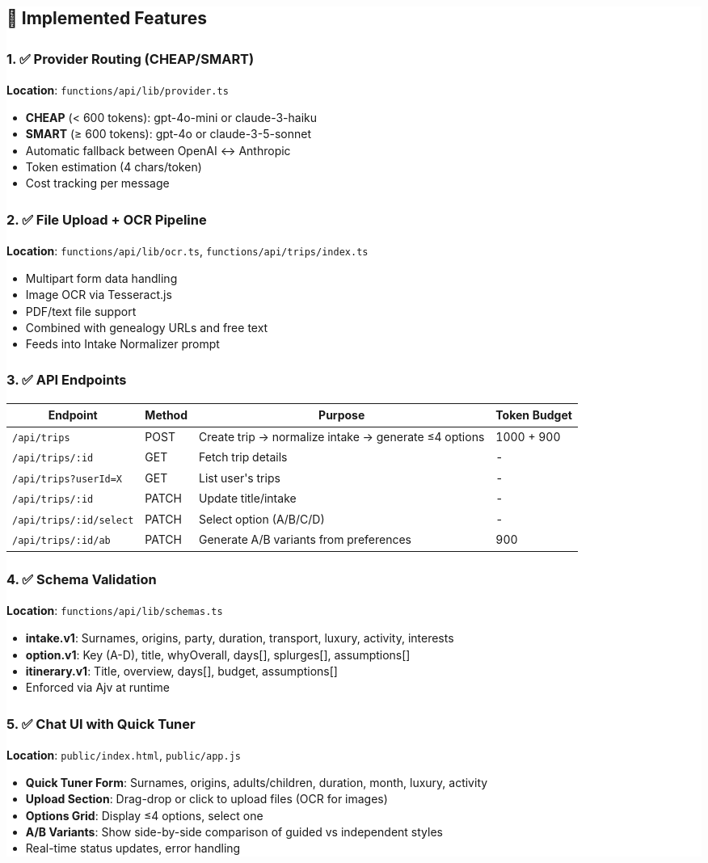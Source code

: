 ## 🎯 Implemented Features

### 1. ✅ Provider Routing (CHEAP/SMART)
**Location**: `functions/api/lib/provider.ts`

- **CHEAP** (< 600 tokens): gpt-4o-mini or claude-3-haiku
- **SMART** (≥ 600 tokens): gpt-4o or claude-3-5-sonnet
- Automatic fallback between OpenAI ↔ Anthropic
- Token estimation (4 chars/token)
- Cost tracking per message

### 2. ✅ File Upload + OCR Pipeline
**Location**: `functions/api/lib/ocr.ts`, `functions/api/trips/index.ts`

- Multipart form data handling
- Image OCR via Tesseract.js
- PDF/text file support
- Combined with genealogy URLs and free text
- Feeds into Intake Normalizer prompt

### 3. ✅ API Endpoints

| Endpoint | Method | Purpose | Token Budget |
|----------|--------|---------|--------------|
| `/api/trips` | POST | Create trip → normalize intake → generate ≤4 options | 1000 + 900 |
| `/api/trips/:id` | GET | Fetch trip details | - |
| `/api/trips?userId=X` | GET | List user's trips | - |
| `/api/trips/:id` | PATCH | Update title/intake | - |
| `/api/trips/:id/select` | PATCH | Select option (A/B/C/D) | - |
| `/api/trips/:id/ab` | PATCH | Generate A/B variants from preferences | 900 |

### 4. ✅ Schema Validation
**Location**: `functions/api/lib/schemas.ts`

- **intake.v1**: Surnames, origins, party, duration, transport, luxury, activity, interests
- **option.v1**: Key (A-D), title, whyOverall, days[], splurges[], assumptions[]
- **itinerary.v1**: Title, overview, days[], budget, assumptions[]
- Enforced via Ajv at runtime

### 5. ✅ Chat UI with Quick Tuner
**Location**: `public/index.html`, `public/app.js`

- **Quick Tuner Form**: Surnames, origins, adults/children, duration, month, luxury, activity
- **Upload Section**: Drag-drop or click to upload files (OCR for images)
- **Options Grid**: Display ≤4 options, select one
- **A/B Variants**: Show side-by-side comparison of guided vs independent styles
- Real-time status updates, error handling
